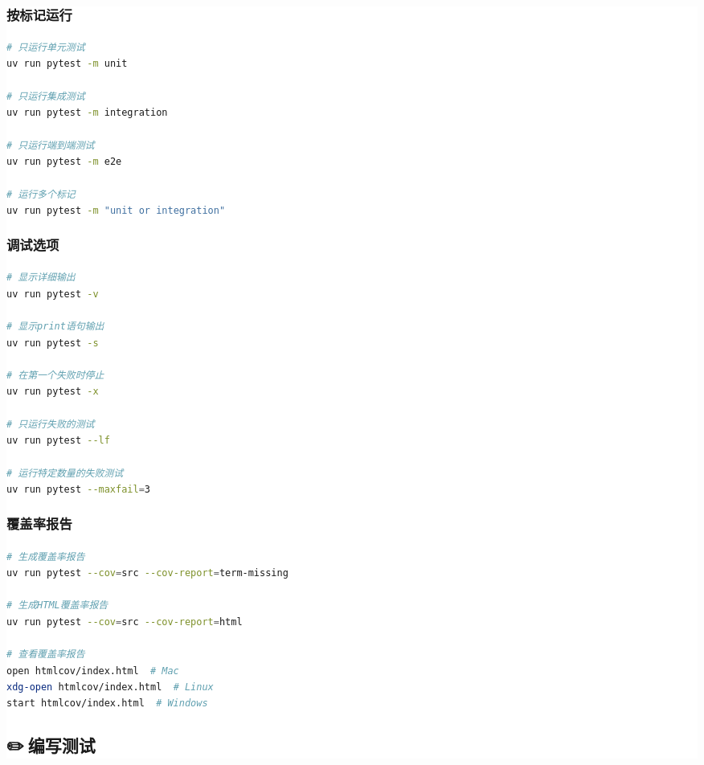 ### 按标记运行

```bash
# 只运行单元测试
uv run pytest -m unit

# 只运行集成测试
uv run pytest -m integration

# 只运行端到端测试
uv run pytest -m e2e

# 运行多个标记
uv run pytest -m "unit or integration"
```

### 调试选项

```bash
# 显示详细输出
uv run pytest -v

# 显示print语句输出
uv run pytest -s

# 在第一个失败时停止
uv run pytest -x

# 只运行失败的测试
uv run pytest --lf

# 运行特定数量的失败测试
uv run pytest --maxfail=3
```

### 覆盖率报告

```bash
# 生成覆盖率报告
uv run pytest --cov=src --cov-report=term-missing

# 生成HTML覆盖率报告
uv run pytest --cov=src --cov-report=html

# 查看覆盖率报告
open htmlcov/index.html  # Mac
xdg-open htmlcov/index.html  # Linux
start htmlcov/index.html  # Windows
```

## ✏️ 编写测试
